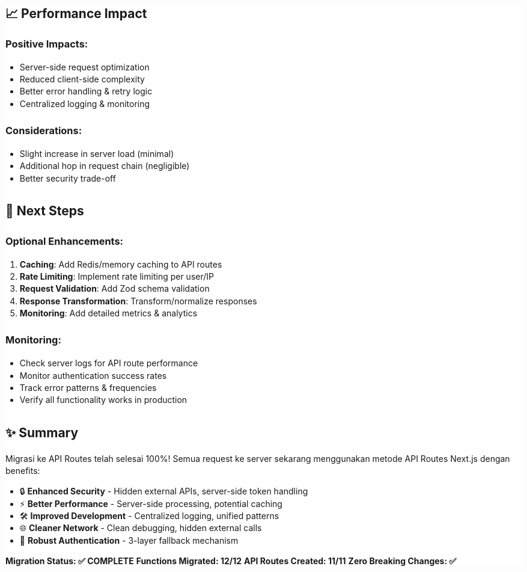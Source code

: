 ## 📈 **Performance Impact**

### **Positive Impacts:**
- Server-side request optimization
- Reduced client-side complexity
- Better error handling & retry logic
- Centralized logging & monitoring

### **Considerations:**
- Slight increase in server load (minimal)
- Additional hop in request chain (negligible)
- Better security trade-off

## 🚀 **Next Steps**

### **Optional Enhancements:**
1. **Caching**: Add Redis/memory caching to API routes
2. **Rate Limiting**: Implement rate limiting per user/IP
3. **Request Validation**: Add Zod schema validation
4. **Response Transformation**: Transform/normalize responses
5. **Monitoring**: Add detailed metrics & analytics

### **Monitoring:**
- Check server logs for API route performance
- Monitor authentication success rates
- Track error patterns & frequencies
- Verify all functionality works in production

## ✨ **Summary**

Migrasi ke API Routes telah selesai 100%! Semua request ke server sekarang menggunakan metode API Routes Next.js dengan benefits:

- 🔒 **Enhanced Security** - Hidden external APIs, server-side token handling
- ⚡ **Better Performance** - Server-side processing, potential caching
- 🛠️ **Improved Development** - Centralized logging, unified patterns
- 🌐 **Cleaner Network** - Clean debugging, hidden external calls
- 🔧 **Robust Authentication** - 3-layer fallback mechanism

**Migration Status: ✅ COMPLETE**
**Functions Migrated: 12/12**
**API Routes Created: 11/11** 
**Zero Breaking Changes: ✅**